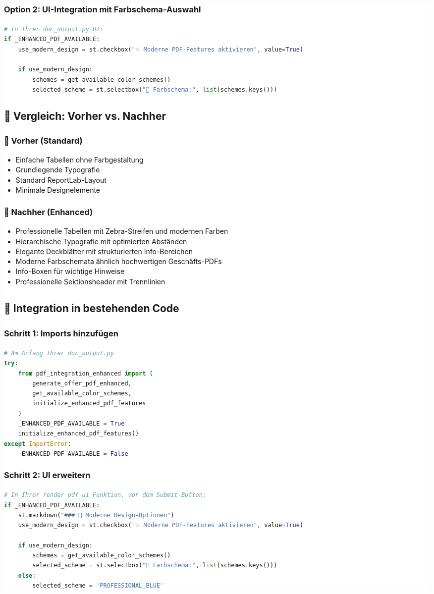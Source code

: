### Option 2: UI-Integration mit Farbschema-Auswahl

```python
# In Ihrer doc_output.py UI:
if _ENHANCED_PDF_AVAILABLE:
    use_modern_design = st.checkbox("✨ Moderne PDF-Features aktivieren", value=True)
    
    if use_modern_design:
        schemes = get_available_color_schemes()
        selected_scheme = st.selectbox("🎨 Farbschema:", list(schemes.keys()))
```

## 🎯 Vergleich: Vorher vs. Nachher

### 📄 Vorher (Standard)
- Einfache Tabellen ohne Farbgestaltung
- Grundlegende Typografie
- Standard ReportLab-Layout
- Minimale Designelemente

### 🎨 Nachher (Enhanced)
- Professionelle Tabellen mit Zebra-Streifen und modernen Farben
- Hierarchische Typografie mit optimierten Abständen
- Elegante Deckblätter mit strukturierten Info-Bereichen
- Moderne Farbschemata ähnlich hochwertigen Geschäfts-PDFs
- Info-Boxen für wichtige Hinweise
- Professionelle Sektionsheader mit Trennlinien

## 🔧 Integration in bestehenden Code

### Schritt 1: Imports hinzufügen
```python
# Am Anfang Ihrer doc_output.py
try:
    from pdf_integration_enhanced import (
        generate_offer_pdf_enhanced,
        get_available_color_schemes,
        initialize_enhanced_pdf_features
    )
    _ENHANCED_PDF_AVAILABLE = True
    initialize_enhanced_pdf_features()
except ImportError:
    _ENHANCED_PDF_AVAILABLE = False
```

### Schritt 2: UI erweitern
```python
# In Ihrer render_pdf_ui Funktion, vor dem Submit-Button:
if _ENHANCED_PDF_AVAILABLE:
    st.markdown("### 🎨 Moderne Design-Optionen")
    use_modern_design = st.checkbox("✨ Moderne PDF-Features aktivieren", value=True)
    
    if use_modern_design:
        schemes = get_available_color_schemes()
        selected_scheme = st.selectbox("🎨 Farbschema:", list(schemes.keys()))
    else:
        selected_scheme = 'PROFESSIONAL_BLUE'
```

